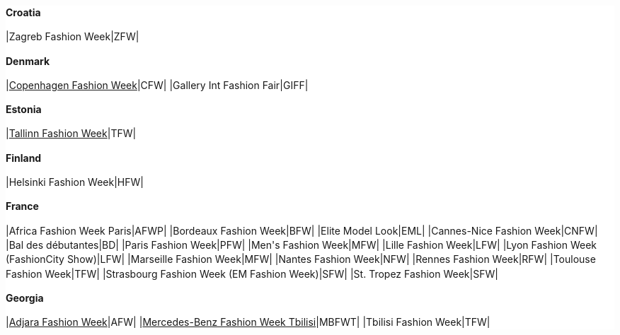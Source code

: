 
**Croatia**

|Zagreb Fashion Week|ZFW|


**Denmark**

|[Copenhagen Fashion Week](copenhagen-fashion-week)|CFW|
|Gallery Int Fashion Fair|GIFF|

**Estonia**

|[Tallinn Fashion Week](tallinn-fashion-week)|TFW|

**Finland**

|Helsinki Fashion Week|HFW|


**France**

|Africa Fashion Week Paris|AFWP|
|Bordeaux Fashion Week|BFW|
|Elite Model Look|EML|
|Cannes-Nice Fashion Week|CNFW|
|Bal des débutantes|BD|
|Paris Fashion Week|PFW|
|Men's Fashion Week|MFW|
|Lille Fashion Week|LFW|
|Lyon Fashion Week (FashionCity Show)|LFW|
|Marseille Fashion Week|MFW|
|Nantes Fashion Week|NFW|
|Rennes Fashion Week|RFW|
|Toulouse Fashion Week|TFW|
|Strasbourg Fashion Week (EM Fashion Week)|SFW|
|St. Tropez Fashion Week|SFW|


**Georgia**

|[Adjara Fashion Week](adjara-fashion-week)|AFW|
|[Mercedes-Benz Fashion Week Tbilisi](mercedes-benz-fashion-week-tbilisi)|MBFWT|
|Tbilisi Fashion Week|TFW|
